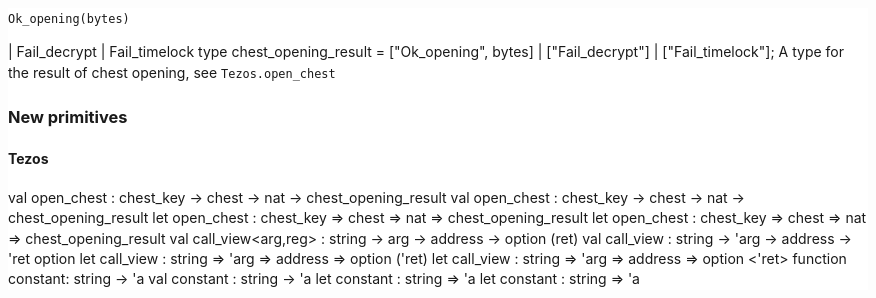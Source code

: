     Ok_opening(bytes)
  | Fail_decrypt
  | Fail_timelock
</SyntaxTitle>
<SyntaxTitle syntax="jsligo">
type chest_opening_result =
   ["Ok_opening", bytes]
 | ["Fail_decrypt"]
 | ["Fail_timelock"];
</SyntaxTitle>
A type for the result of chest opening, see `Tezos.open_chest`

### New primitives

#### Tezos

<SyntaxTitle syntax="pascaligo">
val open_chest : chest_key -> chest -> nat -> chest_opening_result
</SyntaxTitle>
<SyntaxTitle syntax="cameligo">
val open_chest : chest_key -> chest -> nat -> chest_opening_result
</SyntaxTitle>
<SyntaxTitle syntax="reasonligo">
let open_chest : chest_key => chest => nat => chest_opening_result
</SyntaxTitle>
<SyntaxTitle syntax="jsligo">
let open_chest : chest_key => chest => nat => chest_opening_result
</SyntaxTitle>

<SyntaxTitle syntax="pascaligo">
val call_view&lt;arg,reg&gt; : string -> arg -> address -> option (ret)
</SyntaxTitle>
<SyntaxTitle syntax="cameligo">
val call_view : string -> 'arg -> address -> 'ret option
</SyntaxTitle>
<SyntaxTitle syntax="reasonligo">
let call_view : string => 'arg => address => option ('ret)
</SyntaxTitle>
<SyntaxTitle syntax="jsligo">
let call_view : string => 'arg => address => option &lt;&apos;ret&gt;
</SyntaxTitle>


<SyntaxTitle syntax="pascaligo">
function constant: string -> 'a
</SyntaxTitle>
<SyntaxTitle syntax="cameligo">
val constant : string -> 'a
</SyntaxTitle>
<SyntaxTitle syntax="reasonligo">
let constant : string => 'a
</SyntaxTitle>
<SyntaxTitle syntax="jsligo">
let constant : string => 'a
</SyntaxTitle>
